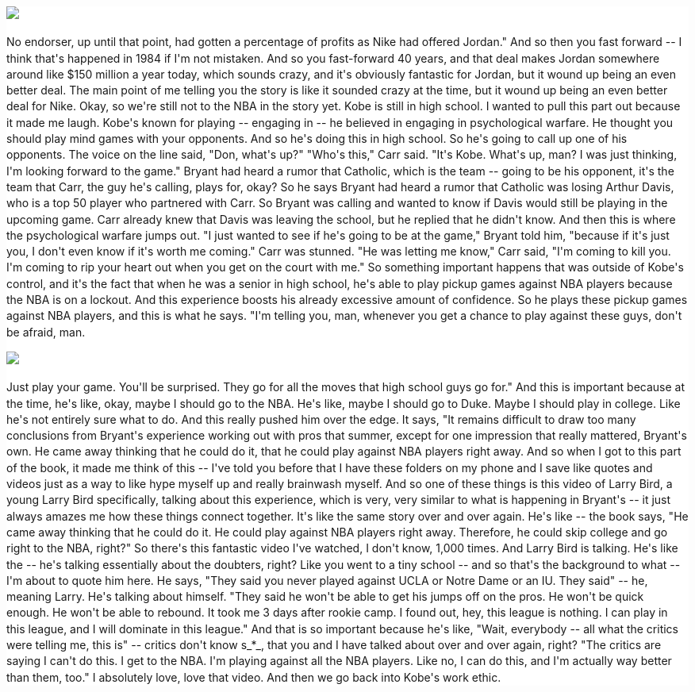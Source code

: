 ![](https://www.foundersnotes.com/static/images/new_icons/chevron-down-alt-thin.svg)

No endorser, up until that point, had gotten a percentage of profits as Nike had offered Jordan." And so then you fast forward -- I think that's happened in 1984 if I'm not mistaken. And so you fast-forward 40 years, and that deal makes Jordan somewhere around like $150 million a year today, which sounds crazy, and it's obviously fantastic for Jordan, but it wound up being an even better deal. The main point of me telling you the story is like it sounded crazy at the time, but it wound up being an even better deal for Nike. Okay, so we're still not to the NBA in the story yet. Kobe is still in high school. I wanted to pull this part out because it made me laugh. Kobe's known for playing -- engaging in -- he believed in engaging in psychological warfare. He thought you should play mind games with your opponents. And so he's doing this in high school. So he's going to call up one of his opponents. The voice on the line said, "Don, what's up?" "Who's this," Carr said. "It's Kobe. What's up, man? I was just thinking, I'm looking forward to the game." Bryant had heard a rumor that Catholic, which is the team -- going to be his opponent, it's the team that Carr, the guy he's calling, plays for, okay? So he says Bryant had heard a rumor that Catholic was losing Arthur Davis, who is a top 50 player who partnered with Carr. So Bryant was calling and wanted to know if Davis would still be playing in the upcoming game. Carr already knew that Davis was leaving the school, but he replied that he didn't know. And then this is where the psychological warfare jumps out. "I just wanted to see if he's going to be at the game," Bryant told him, "because if it's just you, I don't even know if it's worth me coming." Carr was stunned. "He was letting me know," Carr said, "I'm coming to kill you. I'm coming to rip your heart out when you get on the court with me." So something important happens that was outside of Kobe's control, and it's the fact that when he was a senior in high school, he's able to play pickup games against NBA players because the NBA is on a lockout. And this experience boosts his already excessive amount of confidence. So he plays these pickup games against NBA players, and this is what he says. "I'm telling you, man, whenever you get a chance to play against these guys, don't be afraid, man.

![](https://www.foundersnotes.com/static/images/new_icons/chevron-down-alt-thin.svg)

Just play your game. You'll be surprised. They go for all the moves that high school guys go for." And this is important because at the time, he's like, okay, maybe I should go to the NBA. He's like, maybe I should go to Duke. Maybe I should play in college. Like he's not entirely sure what to do. And this really pushed him over the edge. It says, "It remains difficult to draw too many conclusions from Bryant's experience working out with pros that summer, except for one impression that really mattered, Bryant's own. He came away thinking that he could do it, that he could play against NBA players right away. And so when I got to this part of the book, it made me think of this -- I've told you before that I have these folders on my phone and I save like quotes and videos just as a way to like hype myself up and really brainwash myself. And so one of these things is this video of Larry Bird, a young Larry Bird specifically, talking about this experience, which is very, very similar to what is happening in Bryant's -- it just always amazes me how these things connect together. It's like the same story over and over again. He's like -- the book says, "He came away thinking that he could do it. He could play against NBA players right away. Therefore, he could skip college and go right to the NBA, right?" So there's this fantastic video I've watched, I don't know, 1,000 times. And Larry Bird is talking. He's like the -- he's talking essentially about the doubters, right? Like you went to a tiny school -- and so that's the background to what -- I'm about to quote him here. He says, "They said you never played against UCLA or Notre Dame or an IU. They said" -- he, meaning Larry. He's talking about himself. "They said he won't be able to get his jumps off on the pros. He won't be quick enough. He won't be able to rebound. It took me 3 days after rookie camp. I found out, hey, this league is nothing. I can play in this league, and I will dominate in this league." And that is so important because he's like, "Wait, everybody -- all what the critics were telling me, this is" -- critics don't know s_*_, that you and I have talked about over and over again, right? "The critics are saying I can't do this. I get to the NBA. I'm playing against all the NBA players. Like no, I can do this, and I'm actually way better than them, too." I absolutely love, love that video. And then we go back into Kobe's work ethic.
